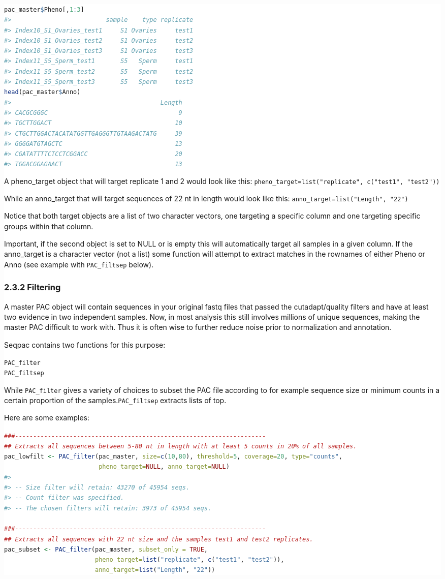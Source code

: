 
```r
pac_master$Pheno[,1:3]
#>                          sample    type replicate
#> Index10_S1_Ovaries_test1     S1 Ovaries     test1
#> Index10_S1_Ovaries_test2     S1 Ovaries     test2
#> Index10_S1_Ovaries_test3     S1 Ovaries     test3
#> Index11_S5_Sperm_test1       S5   Sperm     test1
#> Index11_S5_Sperm_test2       S5   Sperm     test2
#> Index11_S5_Sperm_test3       S5   Sperm     test3
head(pac_master$Anno)
#>                                         Length
#> CACGCGGGC                                    9
#> TGCTTGGACT                                  10
#> CTGCTTGGACTACATATGGTTGAGGGTTGTAAGACTATG     39
#> GGGGATGTAGCTC                               13
#> CGATATTTTCTCCTCGGACC                        20
#> TGGACGGAGAACT                               13
```

A pheno_target object that will target replicate 1 and 2 would look like this:
`pheno_target=list("replicate", c("test1", "test2"))`

While an anno_target that will target sequences of 22 nt in length would look like this:
`anno_target=list("Length", "22")`

Notice that both target objects are a list of two character vectors, one
targeting a specific column and one targeting specific groups within that
column.

Important, if the second object is set to NULL or is empty this will
automatically target all samples in a given column. If the anno_target is a
character vector (not a list) some function will attempt to extract matches in the
rownames of either Pheno or Anno (see example with `PAC_filtsep` below).


### 2.3.2 Filtering
A master PAC object will contain sequences in your original fastq files that
passed the cutadapt/quality filters and have at least two evidence in two
independent samples. Now, in most analysis this still involves millions of
unique sequences, making the master PAC difficult to work with. Thus it is often
wise to further reduce noise prior to normalization and annotation.

Seqpac contains two functions for this purpose:

    PAC_filter
    PAC_filtsep

While `PAC_filter` gives a variety of choices to subset the PAC file according
to for example sequence size or minimum counts in a certain proportion of the
samples.`PAC_filtsep` extracts lists of top.

Here are some examples:

```r
###--------------------------------------------------------------------- 
## Extracts all sequences between 5-80 nt in length with at least 5 counts in 20% of all samples. 
pac_lowfilt <- PAC_filter(pac_master, size=c(10,80), threshold=5, coverage=20, type="counts",  
                          pheno_target=NULL, anno_target=NULL)
#> 
#> -- Size filter will retain: 43270 of 45954 seqs.
#> -- Count filter was specified.
#> -- The chosen filters will retain: 3973 of 45954 seqs.

###--------------------------------------------------------------------- 
## Extracts all sequences with 22 nt size and the samples test1 and test2 replicates. 
pac_subset <- PAC_filter(pac_master, subset_only = TRUE,
                         pheno_target=list("replicate", c("test1", "test2")), 
                         anno_target=list("Length", "22"))
```